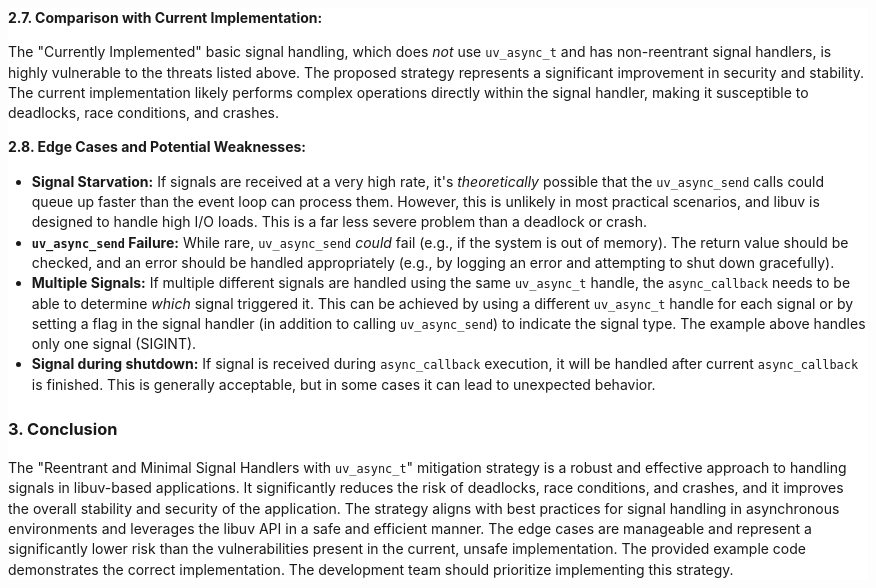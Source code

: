 **2.7. Comparison with Current Implementation:**

The "Currently Implemented" basic signal handling, which does *not* use `uv_async_t` and has non-reentrant signal handlers, is highly vulnerable to the threats listed above.  The proposed strategy represents a significant improvement in security and stability.  The current implementation likely performs complex operations directly within the signal handler, making it susceptible to deadlocks, race conditions, and crashes.

**2.8. Edge Cases and Potential Weaknesses:**

*   **Signal Starvation:**  If signals are received at a very high rate, it's *theoretically* possible that the `uv_async_send` calls could queue up faster than the event loop can process them.  However, this is unlikely in most practical scenarios, and libuv is designed to handle high I/O loads.  This is a far less severe problem than a deadlock or crash.
*   **`uv_async_send` Failure:** While rare, `uv_async_send` *could* fail (e.g., if the system is out of memory).  The return value should be checked, and an error should be handled appropriately (e.g., by logging an error and attempting to shut down gracefully).
*   **Multiple Signals:** If multiple different signals are handled using the same `uv_async_t` handle, the `async_callback` needs to be able to determine *which* signal triggered it.  This can be achieved by using a different `uv_async_t` handle for each signal or by setting a flag in the signal handler (in addition to calling `uv_async_send`) to indicate the signal type.  The example above handles only one signal (SIGINT).
* **Signal during shutdown:** If signal is received during `async_callback` execution, it will be handled after current `async_callback` is finished. This is generally acceptable, but in some cases it can lead to unexpected behavior.

### 3. Conclusion

The "Reentrant and Minimal Signal Handlers with `uv_async_t`" mitigation strategy is a robust and effective approach to handling signals in libuv-based applications. It significantly reduces the risk of deadlocks, race conditions, and crashes, and it improves the overall stability and security of the application. The strategy aligns with best practices for signal handling in asynchronous environments and leverages the libuv API in a safe and efficient manner. The edge cases are manageable and represent a significantly lower risk than the vulnerabilities present in the current, unsafe implementation. The provided example code demonstrates the correct implementation. The development team should prioritize implementing this strategy.
